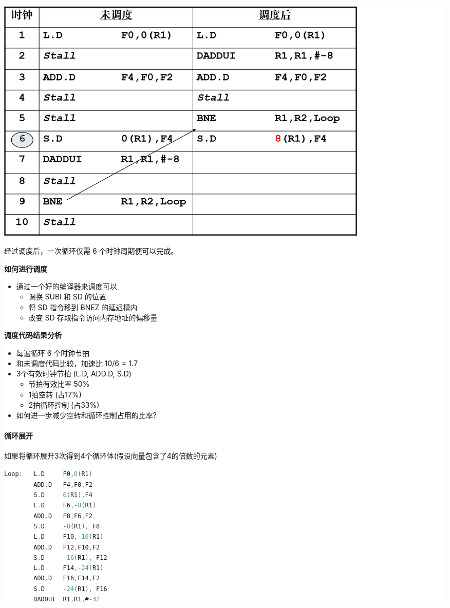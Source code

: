 <img src="计算机体系结构课程笔记（二）/循环调度执行.png" width = 80% style="margin: 0 auto">
</div>

经过调度后，一次循环仅需 6 个时钟周期便可以完成。

**如何进行调度**
- 通过一个好的编译器来调度可以
  - 调换 SUBI 和 SD 的位置
  - 将 SD 指令移到 BNEZ 的延迟槽内
  - 改变 SD 存取指令访问内存地址的偏移量

**调度代码结果分析**
- 每遍循环 6 个时钟节拍
- 和未调度代码比较，加速比 $10/6=1.7$
- 3个有效时钟节拍 (L.D, ADD.D, S.D)
  - 节拍有效比率 50%
  - 1拍空转 (占17%)
  - 2拍循环控制 (占33%)
- 如何进一步减少空转和循环控制占用的比率?

#### 循环展开
如果将循环展开3次得到4个循环体(假设向量包含了4的倍数的元素)
```c
Loop:   L.D     F0,0(R1)
        ADD.D   F4,F0,F2
        S.D     0(R1),F4
        L.D     F6,-8(R1)
        ADD.D   F8,F6,F2
        S.D     -8(R1), F8
        L.D     F10,-16(R1)
        ADD.D   F12,F10,F2
        S.D     -16(R1), F12
        L.D     F14,-24(R1)
        ADD.D   F16,F14,F2
        S.D     -24(R1), F16
        DADDUI  R1,R1,#-32
```